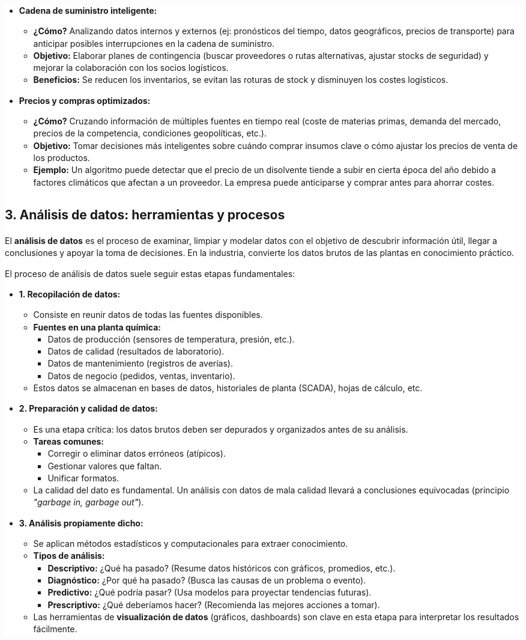 *   **Cadena de suministro inteligente:**
    *   **¿Cómo?** Analizando datos internos y externos (ej: pronósticos del tiempo, datos geográficos, precios de transporte) para anticipar posibles interrupciones en la cadena de suministro.
    *   **Objetivo:** Elaborar planes de contingencia (buscar proveedores o rutas alternativas, ajustar stocks de seguridad) y mejorar la colaboración con los socios logísticos.
    *   **Beneficios:** Se reducen los inventarios, se evitan las roturas de stock y disminuyen los costes logísticos.

*   **Precios y compras optimizados:**
    *   **¿Cómo?** Cruzando información de múltiples fuentes en tiempo real (coste de materias primas, demanda del mercado, precios de la competencia, condiciones geopolíticas, etc.).
    *   **Objetivo:** Tomar decisiones más inteligentes sobre cuándo comprar insumos clave o cómo ajustar los precios de venta de los productos.
    *   **Ejemplo:** Un algoritmo puede detectar que el precio de un disolvente tiende a subir en cierta época del año debido a factores climáticos que afectan a un proveedor. La empresa puede anticiparse y comprar antes para ahorrar costes.

## 3. Análisis de datos: herramientas y procesos

El **análisis de datos** es el proceso de examinar, limpiar y modelar datos con el objetivo de descubrir información útil, llegar a conclusiones y apoyar la toma de decisiones. En la industria, convierte los datos brutos de las plantas en conocimiento práctico.

El proceso de análisis de datos suele seguir estas etapas fundamentales:

*   **1. Recopilación de datos:**
    *   Consiste en reunir datos de todas las fuentes disponibles.
    *   **Fuentes en una planta química:**
        *   Datos de producción (sensores de temperatura, presión, etc.).
        *   Datos de calidad (resultados de laboratorio).
        *   Datos de mantenimiento (registros de averías).
        *   Datos de negocio (pedidos, ventas, inventario).
    *   Estos datos se almacenan en bases de datos, historiales de planta (SCADA), hojas de cálculo, etc.

*   **2. Preparación y calidad de datos:**
    *   Es una etapa crítica: los datos brutos deben ser depurados y organizados antes de su análisis.
    *   **Tareas comunes:**
        *   Corregir o eliminar datos erróneos (atípicos).
        *   Gestionar valores que faltan.
        *   Unificar formatos.
    *   La calidad del dato es fundamental. Un análisis con datos de mala calidad llevará a conclusiones equivocadas (principio *"garbage in, garbage out"*).

*   **3. Análisis propiamente dicho:**
    *   Se aplican métodos estadísticos y computacionales para extraer conocimiento.
    *   **Tipos de análisis:**
        *   **Descriptivo:** ¿Qué ha pasado? (Resume datos históricos con gráficos, promedios, etc.).
        *   **Diagnóstico:** ¿Por qué ha pasado? (Busca las causas de un problema o evento).
        *   **Predictivo:** ¿Qué podría pasar? (Usa modelos para proyectar tendencias futuras).
        *   **Prescriptivo:** ¿Qué deberíamos hacer? (Recomienda las mejores acciones a tomar).
    *   Las herramientas de **visualización de datos** (gráficos, dashboards) son clave en esta etapa para interpretar los resultados fácilmente.
